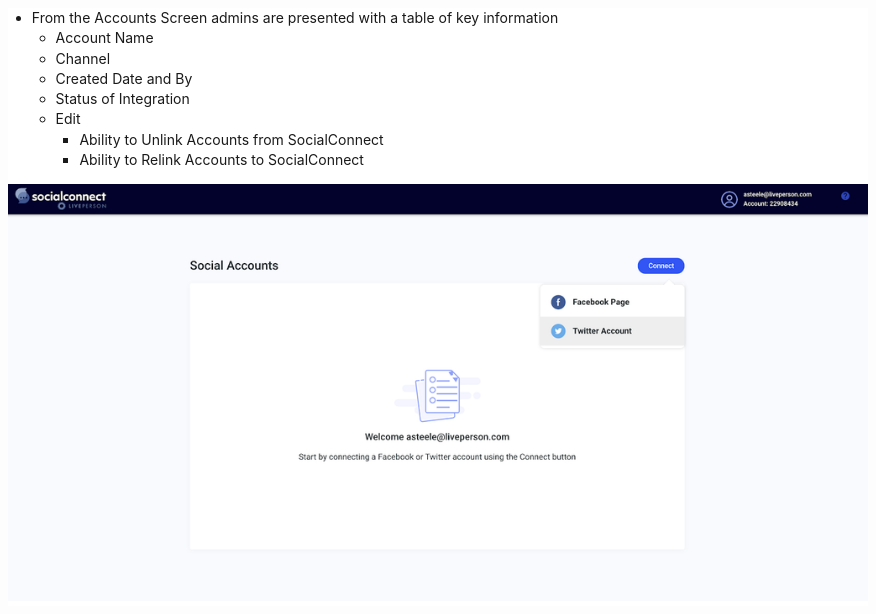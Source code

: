 * From the Accounts Screen admins are presented with a table of key information
  * Account Name
  * Channel
  * Created Date and By
  * Status of Integration
  * Edit
    * Ability to Unlink Accounts from SocialConnect
    * Ability to Relink Accounts to SocialConnect

![](img/socialconnect-user-guide-22.png)
